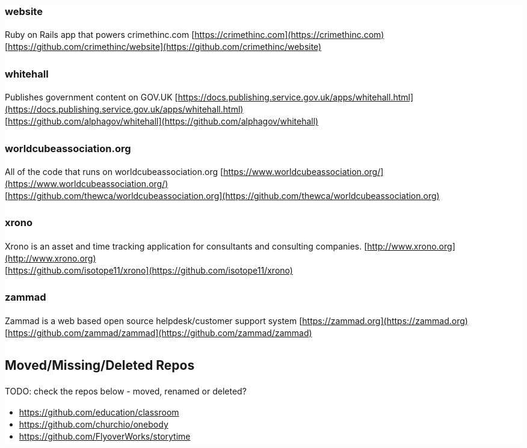 ### website
Ruby on Rails app that powers crimethinc.com [https://crimethinc.com](https://crimethinc.com)  
[https://github.com/crimethinc/website](https://github.com/crimethinc/website)

### whitehall
Publishes government content on GOV.UK [https://docs.publishing.service.gov.uk/apps/whitehall.html](https://docs.publishing.service.gov.uk/apps/whitehall.html)  
[https://github.com/alphagov/whitehall](https://github.com/alphagov/whitehall)

### worldcubeassociation.org
All of the code that runs on worldcubeassociation.org [https://www.worldcubeassociation.org/](https://www.worldcubeassociation.org/)  
[https://github.com/thewca/worldcubeassociation.org](https://github.com/thewca/worldcubeassociation.org)

### xrono
Xrono is an asset and time tracking application for consultants and consulting companies. [http://www.xrono.org](http://www.xrono.org)  
[https://github.com/isotope11/xrono](https://github.com/isotope11/xrono)

### zammad
Zammad is a web based open source helpdesk/customer support system [https://zammad.org](https://zammad.org)  
[https://github.com/zammad/zammad](https://github.com/zammad/zammad)


## Moved/Missing/Deleted Repos
TODO: check the repos below - moved, renamed or deleted?

- https://github.com/education/classroom
- https://github.com/churchio/onebody
- https://github.com/FlyoverWorks/storytime
